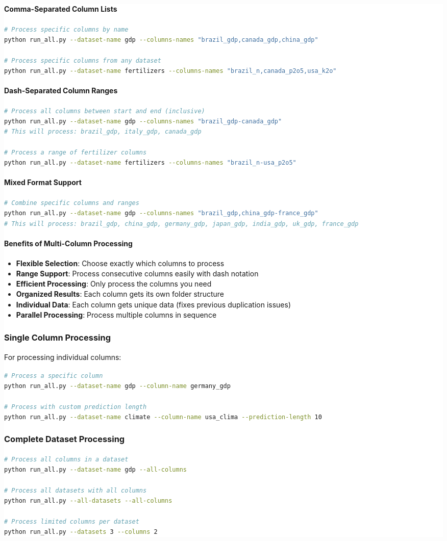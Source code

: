 #### **Comma-Separated Column Lists**
```bash
# Process specific columns by name
python run_all.py --dataset-name gdp --columns-names "brazil_gdp,canada_gdp,china_gdp"

# Process specific columns from any dataset
python run_all.py --dataset-name fertilizers --columns-names "brazil_n,canada_p2o5,usa_k2o"
```

#### **Dash-Separated Column Ranges**
```bash
# Process all columns between start and end (inclusive)
python run_all.py --dataset-name gdp --columns-names "brazil_gdp-canada_gdp"
# This will process: brazil_gdp, italy_gdp, canada_gdp

# Process a range of fertilizer columns
python run_all.py --dataset-name fertilizers --columns-names "brazil_n-usa_p2o5"
```

#### **Mixed Format Support**
```bash
# Combine specific columns and ranges
python run_all.py --dataset-name gdp --columns-names "brazil_gdp,china_gdp-france_gdp"
# This will process: brazil_gdp, china_gdp, germany_gdp, japan_gdp, india_gdp, uk_gdp, france_gdp
```

#### **Benefits of Multi-Column Processing**
- **Flexible Selection**: Choose exactly which columns to process
- **Range Support**: Process consecutive columns easily with dash notation
- **Efficient Processing**: Only process the columns you need
- **Organized Results**: Each column gets its own folder structure
- **Individual Data**: Each column gets unique data (fixes previous duplication issues)
- **Parallel Processing**: Process multiple columns in sequence

### Single Column Processing

For processing individual columns:

```bash
# Process a specific column
python run_all.py --dataset-name gdp --column-name germany_gdp

# Process with custom prediction length
python run_all.py --dataset-name climate --column-name usa_clima --prediction-length 10
```

### Complete Dataset Processing

```bash
# Process all columns in a dataset
python run_all.py --dataset-name gdp --all-columns

# Process all datasets with all columns
python run_all.py --all-datasets --all-columns

# Process limited columns per dataset
python run_all.py --datasets 3 --columns 2
```

